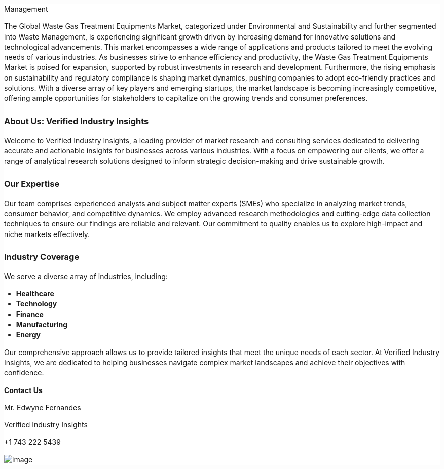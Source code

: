 Management </h3><p>The Global Waste Gas Treatment Equipments Market, categorized under Environmental and Sustainability and further segmented into Waste Management, is experiencing significant growth driven by increasing demand for innovative solutions and technological advancements. This market encompasses a wide range of applications and products tailored to meet the evolving needs of various industries. As businesses strive to enhance efficiency and productivity, the Waste Gas Treatment Equipments Market is poised for expansion, supported by robust investments in research and development. Furthermore, the rising emphasis on sustainability and regulatory compliance is shaping market dynamics, pushing companies to adopt eco-friendly practices and solutions. With a diverse array of key players and emerging startups, the market landscape is becoming increasingly competitive, offering ample opportunities for stakeholders to capitalize on the growing trends and consumer preferences.</p><h3>About Us: Verified Industry Insights</h3><p>Welcome to Verified Industry Insights, a leading provider of market research and consulting services dedicated to delivering accurate and actionable insights for businesses across various industries. With a focus on empowering our clients, we offer a range of analytical research solutions designed to inform strategic decision-making and drive sustainable growth.</p><h3>Our Expertise</h3><p>Our team comprises experienced analysts and subject matter experts (SMEs) who specialize in analyzing market trends, consumer behavior, and competitive dynamics. We employ advanced research methodologies and cutting-edge data collection techniques to ensure our findings are reliable and relevant. Our commitment to quality enables us to explore high-impact and niche markets effectively.</p><h3>Industry Coverage</h3><p>We serve a diverse array of industries, including:</p><ul><li><strong>Healthcare</strong></li><li><strong>Technology</strong></li><li><strong>Finance</strong></li><li><strong>Manufacturing</strong></li><li><strong>Energy</strong></li></ul><p>Our comprehensive approach allows us to provide tailored insights that meet the unique needs of each sector. At Verified Industry Insights, we are dedicated to helping businesses navigate complex market landscapes and achieve their objectives with confidence.</p><p><strong>Contact Us</strong></p><p>Mr. Edwyne Fernandes</p><p><a href="https://www.verifiedindustryinsights.com/">Verified Industry Insights</a></p><p>+1 743 222 5439</p>
![image](https://github.com/user-attachments/assets/7ad30224-c873-403b-ab2a-262556cc3cba)
